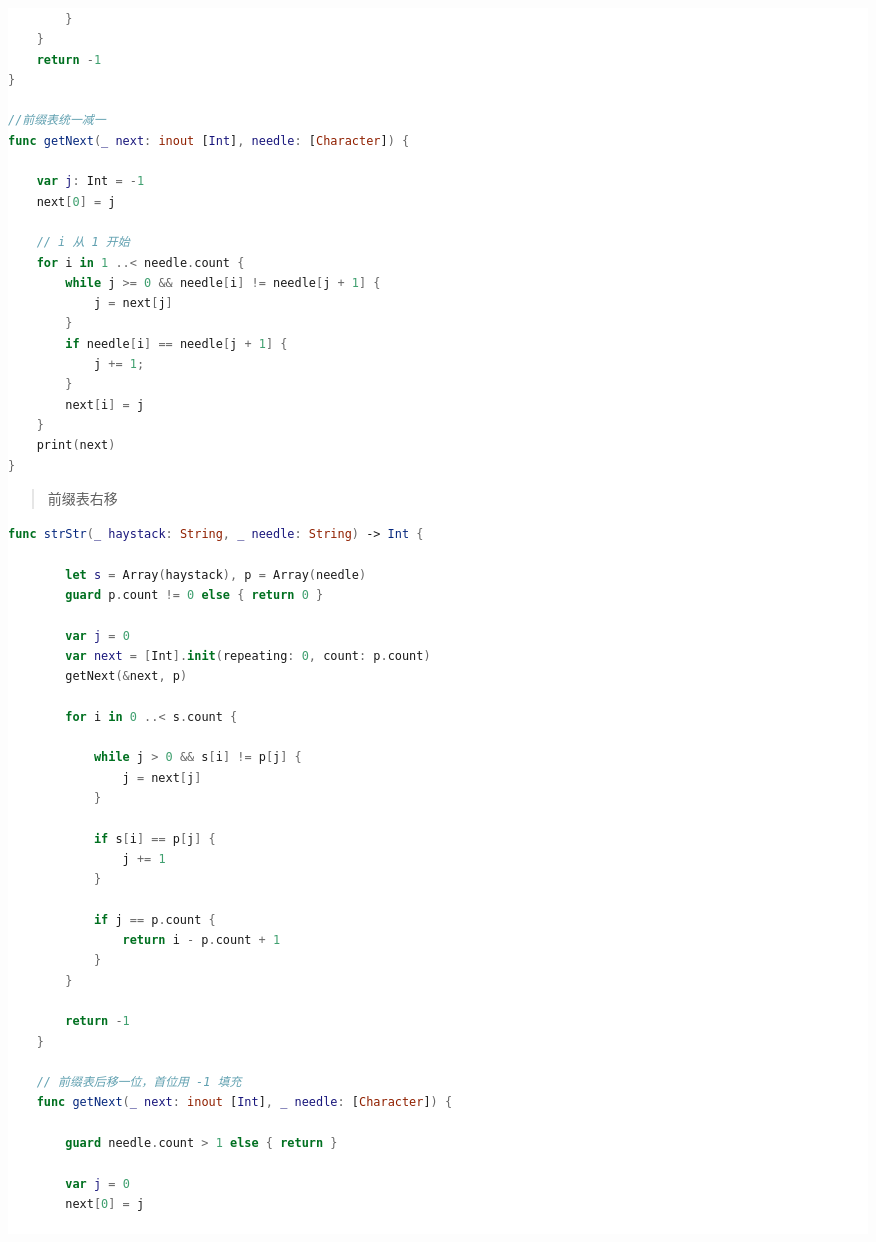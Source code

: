 ```swift
        }
    }
    return -1
}

//前缀表统一减一
func getNext(_ next: inout [Int], needle: [Character]) {
    
    var j: Int = -1
    next[0] = j
    
    // i 从 1 开始
    for i in 1 ..< needle.count {
        while j >= 0 && needle[i] != needle[j + 1] {
            j = next[j]
        }
        if needle[i] == needle[j + 1] {
            j += 1;
        }
        next[i] = j
    }
    print(next)
}

```

> 前缀表右移

```swift
func strStr(_ haystack: String, _ needle: String) -> Int {
        
        let s = Array(haystack), p = Array(needle)
        guard p.count != 0 else { return 0 }
        
        var j = 0
        var next = [Int].init(repeating: 0, count: p.count)
        getNext(&next, p)
         
        for i in 0 ..< s.count {
            
            while j > 0 && s[i] != p[j] {
                j = next[j]
            }
            
            if s[i] == p[j] {
                j += 1
            }
            
            if j == p.count {
                return i - p.count + 1
            }
        }
        
        return -1
    }
    
    // 前缀表后移一位，首位用 -1 填充
    func getNext(_ next: inout [Int], _ needle: [Character]) {
        
        guard needle.count > 1 else { return }

        var j = 0
        next[0] = j
        
```

[最浅显易懂的 KMP 算法讲解]: https://www.bilibili.com/video/BV1AY4y157yL/?spm_id_from=333.337.search-card.all.click&amp;vd_source=4f2caa483363742401353d2113a4e793